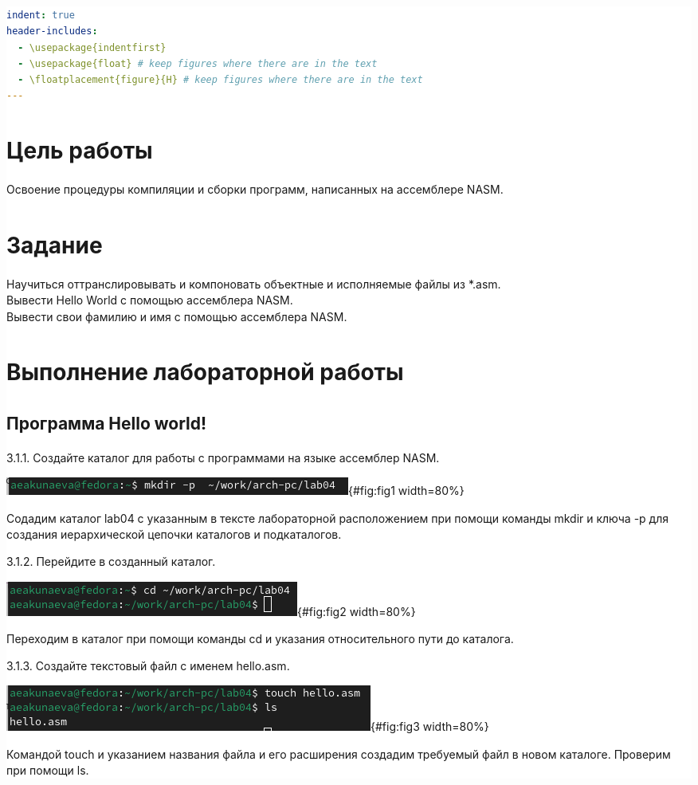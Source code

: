 ```yaml
indent: true
header-includes:
  - \usepackage{indentfirst}
  - \usepackage{float} # keep figures where there are in the text
  - \floatplacement{figure}{H} # keep figures where there are in the text
---
```


# Цель работы

Освоение процедуры компиляции и сборки программ, написанных на ассемблере NASM.


# Задание

Научиться оттранслировывать и компоновать объектные и исполняемые файлы из *.asm.  
Вывести Hello World с помощью ассемблера NASM.  
Вывести свои фамилию и имя с помощью ассемблера NASM.  



# Выполнение лабораторной работы

## Программа Hello world!

3.1.1. Создайте каталог для работы с программами на языке ассемблер NASM.

![Использование команды mkdir -p](image/1.jpg){#fig:fig1 width=80%}

Содадим каталог lab04 с указанным в тексте лабораторной расположением при помощи команды mkdir и ключа -p для создания иерархической цепочки каталогов и подкаталогов.

3.1.2. Перейдите в созданный каталог.

![Использование команды cd](image/2.jpg){#fig:fig2 width=80%}

Переходим в каталог при помощи команды cd и указания относительного пути до каталога.

3.1.3. Создайте текстовый файл с именем hello.asm.

![Использование команды touch](image/3.jpg){#fig:fig3 width=80%}

Командой touch и указанием названия файла и его расширения создадим требуемый файл в новом каталоге. Проверим при помощи ls.
